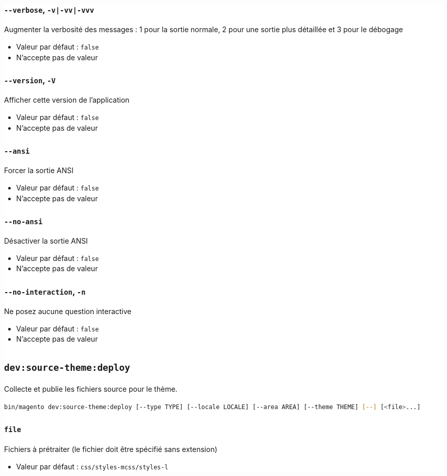 ### `--verbose`, `-v|-vv|-vvv`



Augmenter la verbosité des messages : 1 pour la sortie normale, 2 pour une sortie plus détaillée et 3 pour le débogage
- Valeur par défaut : `false`
- N’accepte pas de valeur



### `--version`, `-V`



Afficher cette version de l’application
- Valeur par défaut : `false`
- N’accepte pas de valeur


### `--ansi`

Forcer la sortie ANSI
- Valeur par défaut : `false`
- N’accepte pas de valeur


### `--no-ansi`

Désactiver la sortie ANSI
- Valeur par défaut : `false`
- N’accepte pas de valeur



### `--no-interaction`, `-n`



Ne posez aucune question interactive
- Valeur par défaut : `false`
- N’accepte pas de valeur  

## `dev:source-theme:deploy`

Collecte et publie les fichiers source pour le thème.

```bash
bin/magento dev:source-theme:deploy [--type TYPE] [--locale LOCALE] [--area AREA] [--theme THEME] [--] [<file>...]
```

 

### `file`

Fichiers à prétraiter (le fichier doit être spécifié sans extension)
- Valeur par défaut : `css/styles-mcss/styles-l`
